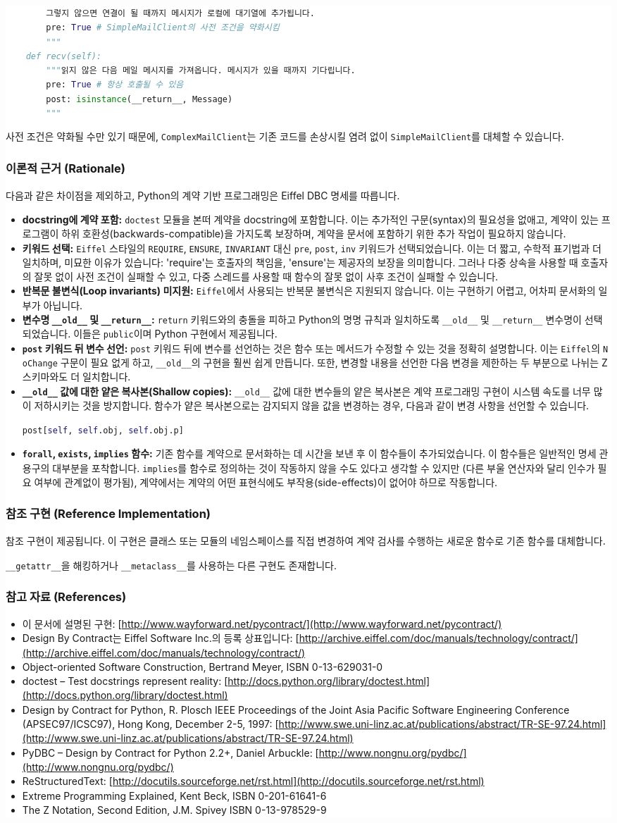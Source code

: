 ```python
        그렇지 않으면 연결이 될 때까지 메시지가 로컬에 대기열에 추가됩니다.
        pre: True # SimpleMailClient의 사전 조건을 약화시킴
        """
    def recv(self):
        """읽지 않은 다음 메일 메시지를 가져옵니다. 메시지가 있을 때까지 기다립니다.
        pre: True # 항상 호출될 수 있음
        post: isinstance(__return__, Message)
        """
```


사전 조건은 약화될 수만 있기 때문에, `ComplexMailClient`는 기존 코드를 손상시킬 염려 없이 `SimpleMailClient`를 대체할 수 있습니다.

### 이론적 근거 (Rationale)

다음과 같은 차이점을 제외하고, Python의 계약 기반 프로그래밍은 Eiffel DBC 명세를 따릅니다.

-   **docstring에 계약 포함:** `doctest` 모듈을 본떠 계약을 docstring에 포함합니다. 이는 추가적인 구문(syntax)의 필요성을 없애고, 계약이 있는 프로그램이 하위 호환성(backwards-compatible)을 가지도록 보장하며, 계약을 문서에 포함하기 위한 추가 작업이 필요하지 않습니다.
-   **키워드 선택:** `Eiffel` 스타일의 `REQUIRE`, `ENSURE`, `INVARIANT` 대신 `pre`, `post`, `inv` 키워드가 선택되었습니다. 이는 더 짧고, 수학적 표기법과 더 일치하며, 미묘한 이유가 있습니다: 'require'는 호출자의 책임을, 'ensure'는 제공자의 보장을 의미합니다. 그러나 다중 상속을 사용할 때 호출자의 잘못 없이 사전 조건이 실패할 수 있고, 다중 스레드를 사용할 때 함수의 잘못 없이 사후 조건이 실패할 수 있습니다.
-   **반복문 불변식(Loop invariants) 미지원:** `Eiffel`에서 사용되는 반복문 불변식은 지원되지 않습니다. 이는 구현하기 어렵고, 어차피 문서화의 일부가 아닙니다.
-   **변수명 `__old__` 및 `__return__`:** `return` 키워드와의 충돌을 피하고 Python의 명명 규칙과 일치하도록 `__old__` 및 `__return__` 변수명이 선택되었습니다. 이들은 `public`이며 Python 구현에서 제공됩니다.
-   **`post` 키워드 뒤 변수 선언:** `post` 키워드 뒤에 변수를 선언하는 것은 함수 또는 메서드가 수정할 수 있는 것을 정확히 설명합니다. 이는 `Eiffel`의 `NoChange` 구문이 필요 없게 하고, `__old__`의 구현을 훨씬 쉽게 만듭니다. 또한, 변경할 내용을 선언한 다음 변경을 제한하는 두 부분으로 나뉘는 Z 스키마와도 더 일치합니다.
-   **`__old__` 값에 대한 얕은 복사본(Shallow copies):** `__old__` 값에 대한 변수들의 얕은 복사본은 계약 프로그래밍 구현이 시스템 속도를 너무 많이 저하시키는 것을 방지합니다. 함수가 얕은 복사본으로는 감지되지 않을 값을 변경하는 경우, 다음과 같이 변경 사항을 선언할 수 있습니다.
    ```python
    post[self, self.obj, self.obj.p]
    ```
-   **`forall`, `exists`, `implies` 함수:** 기존 함수를 계약으로 문서화하는 데 시간을 보낸 후 이 함수들이 추가되었습니다. 이 함수들은 일반적인 명세 관용구의 대부분을 포착합니다. `implies`를 함수로 정의하는 것이 작동하지 않을 수도 있다고 생각할 수 있지만 (다른 부울 연산자와 달리 인수가 필요 여부에 관계없이 평가됨), 계약에서는 계약의 어떤 표현식에도 부작용(side-effects)이 없어야 하므로 작동합니다.

### 참조 구현 (Reference Implementation)

참조 구현이 제공됩니다. 이 구현은 클래스 또는 모듈의 네임스페이스를 직접 변경하여 계약 검사를 수행하는 새로운 함수로 기존 함수를 대체합니다.

`__getattr__`을 해킹하거나 `__metaclass__`를 사용하는 다른 구현도 존재합니다.

### 참고 자료 (References)

-   이 문서에 설명된 구현: [http://www.wayforward.net/pycontract/](http://www.wayforward.net/pycontract/)
-   Design By Contract는 Eiffel Software Inc.의 등록 상표입니다: [http://archive.eiffel.com/doc/manuals/technology/contract/](http://archive.eiffel.com/doc/manuals/technology/contract/)
-   Object-oriented Software Construction, Bertrand Meyer, ISBN 0-13-629031-0
-   doctest – Test docstrings represent reality: [http://docs.python.org/library/doctest.html](http://docs.python.org/library/doctest.html)
-   Design by Contract for Python, R. Plosch IEEE Proceedings of the Joint Asia Pacific Software Engineering Conference (APSEC97/ICSC97), Hong Kong, December 2-5, 1997: [http://www.swe.uni-linz.ac.at/publications/abstract/TR-SE-97.24.html](http://www.swe.uni-linz.ac.at/publications/abstract/TR-SE-97.24.html)
-   PyDBC – Design by Contract for Python 2.2+, Daniel Arbuckle: [http://www.nongnu.org/pydbc/](http://www.nongnu.org/pydbc/)
-   ReStructuredText: [http://docutils.sourceforge.net/rst.html](http://docutils.sourceforge.net/rst.html)
-   Extreme Programming Explained, Kent Beck, ISBN 0-201-61641-6
-   The Z Notation, Second Edition, J.M. Spivey ISBN 0-13-978529-9
